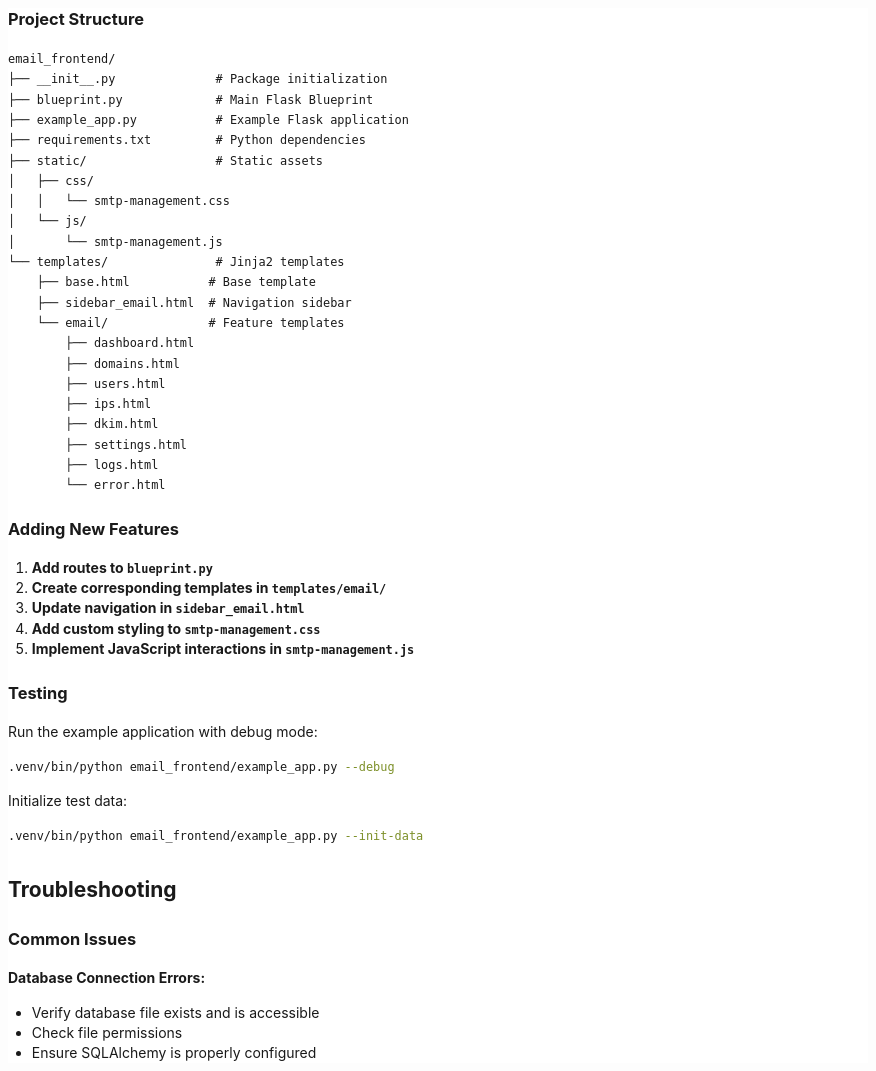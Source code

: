 ### Project Structure
```
email_frontend/
├── __init__.py              # Package initialization
├── blueprint.py             # Main Flask Blueprint
├── example_app.py           # Example Flask application
├── requirements.txt         # Python dependencies
├── static/                  # Static assets
│   ├── css/
│   │   └── smtp-management.css
│   └── js/
│       └── smtp-management.js
└── templates/               # Jinja2 templates
    ├── base.html           # Base template
    ├── sidebar_email.html  # Navigation sidebar
    └── email/              # Feature templates
        ├── dashboard.html
        ├── domains.html
        ├── users.html
        ├── ips.html
        ├── dkim.html
        ├── settings.html
        ├── logs.html
        └── error.html
```

### Adding New Features

1. **Add routes to `blueprint.py`**
2. **Create corresponding templates in `templates/email/`**
3. **Update navigation in `sidebar_email.html`**
4. **Add custom styling to `smtp-management.css`**
5. **Implement JavaScript interactions in `smtp-management.js`**

### Testing

Run the example application with debug mode:

```bash
.venv/bin/python email_frontend/example_app.py --debug
```

Initialize test data:

```bash
.venv/bin/python email_frontend/example_app.py --init-data
```

## Troubleshooting

### Common Issues

**Database Connection Errors:**
- Verify database file exists and is accessible
- Check file permissions
- Ensure SQLAlchemy is properly configured
